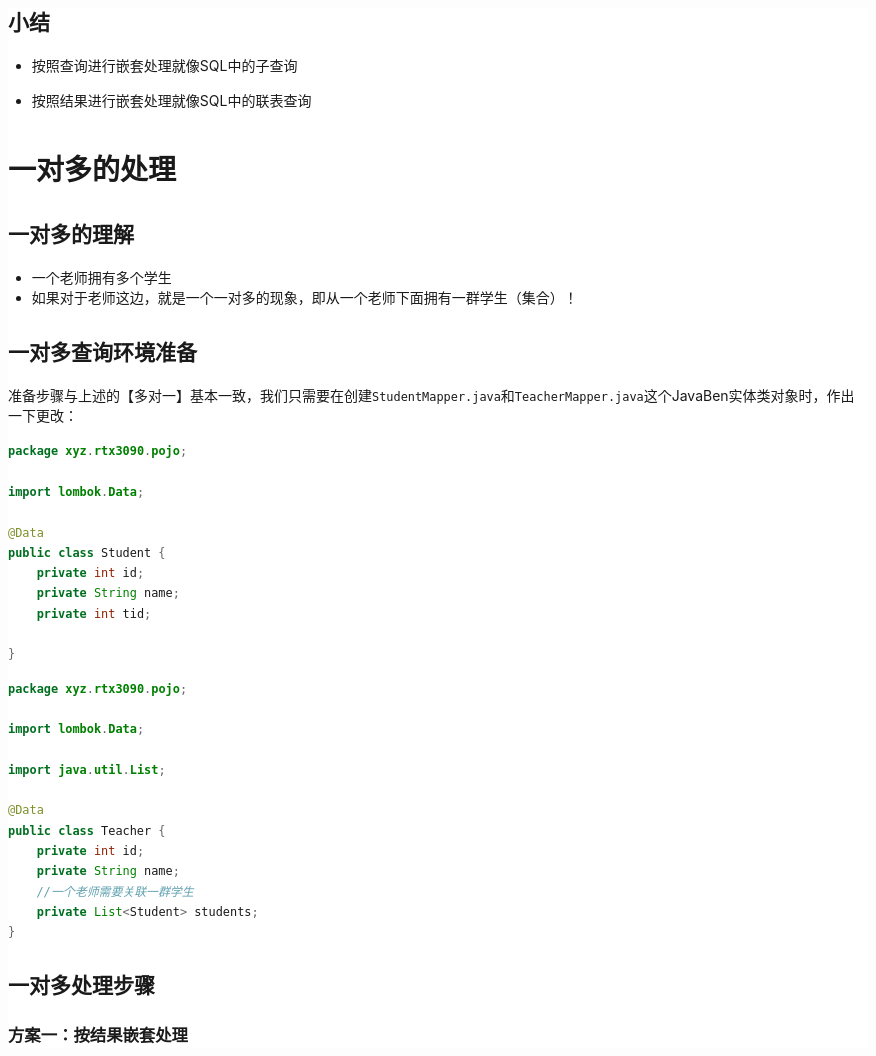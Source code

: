 ## 小结

+ 按照查询进行嵌套处理就像SQL中的子查询

+ 按照结果进行嵌套处理就像SQL中的联表查询

# 一对多的处理

## 一对多的理解

- 一个老师拥有多个学生
- 如果对于老师这边，就是一个一对多的现象，即从一个老师下面拥有一群学生（集合）！

## 一对多查询环境准备

准备步骤与上述的【多对一】基本一致，我们只需要在创建`StudentMapper.java`和`TeacherMapper.java`这个JavaBen实体类对象时，作出一下更改：

~~~java
package xyz.rtx3090.pojo;

import lombok.Data;

@Data
public class Student {
    private int id;
    private String name;
    private int tid;

}
~~~

~~~java
package xyz.rtx3090.pojo;

import lombok.Data;

import java.util.List;

@Data
public class Teacher {
    private int id;
    private String name;
    //一个老师需要关联一群学生
    private List<Student> students;
}
~~~



## 一对多处理步骤

### 方案一：按结果嵌套处理
